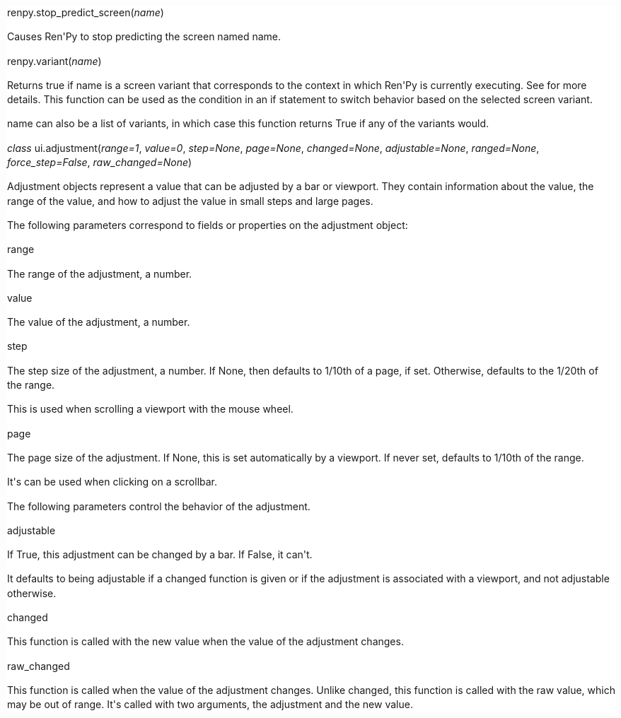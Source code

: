 renpy.stop\_predict\_screen(_name_)

Causes Ren'Py to stop predicting the screen named name.

renpy.variant(_name_)

Returns true if name is a screen variant that corresponds to the context in which Ren'Py is currently executing. See  for more details. This function can be used as the condition in an if statement to switch behavior based on the selected screen variant.

name can also be a list of variants, in which case this function returns True if any of the variants would.

_class_ ui.adjustment(_range\=1_, _value\=0_, _step\=None_, _page\=None_, _changed\=None_, _adjustable\=None_, _ranged\=None_, _force\_step\=False_, _raw\_changed\=None_)

Adjustment objects represent a value that can be adjusted by a bar or viewport. They contain information about the value, the range of the value, and how to adjust the value in small steps and large pages.

The following parameters correspond to fields or properties on the adjustment object:

range

The range of the adjustment, a number.

value

The value of the adjustment, a number.

step

The step size of the adjustment, a number. If None, then defaults to 1/10th of a page, if set. Otherwise, defaults to the 1/20th of the range.

This is used when scrolling a viewport with the mouse wheel.

page

The page size of the adjustment. If None, this is set automatically by a viewport. If never set, defaults to 1/10th of the range.

It's can be used when clicking on a scrollbar.

The following parameters control the behavior of the adjustment.

adjustable

If True, this adjustment can be changed by a bar. If False, it can't.

It defaults to being adjustable if a changed function is given or if the adjustment is associated with a viewport, and not adjustable otherwise.

changed

This function is called with the new value when the value of the adjustment changes.

raw\_changed

This function is called when the value of the adjustment changes. Unlike changed, this function is called with the raw value, which may be out of range. It's called with two arguments, the adjustment and the new value.
